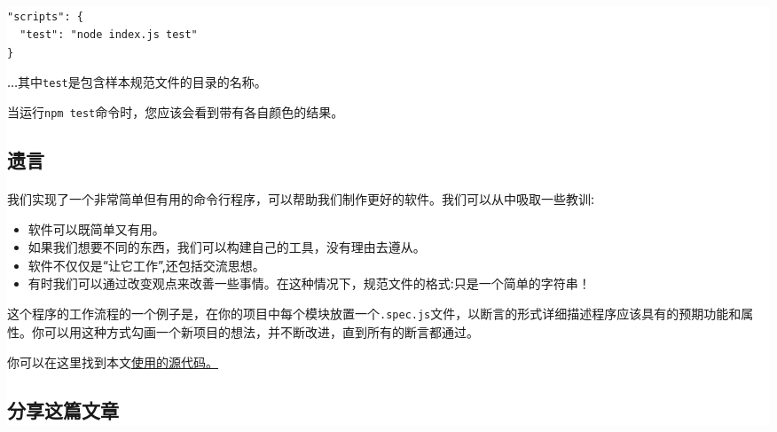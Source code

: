 ```
"scripts": {
  "test": "node index.js test"
} 
```

…其中`test`是包含样本规范文件的目录的名称。

当运行`npm test`命令时，您应该会看到带有各自颜色的结果。

## 遗言

我们实现了一个非常简单但有用的命令行程序，可以帮助我们制作更好的软件。我们可以从中吸取一些教训:

*   软件可以既简单又有用。
*   如果我们想要不同的东西，我们可以构建自己的工具，没有理由去遵从。
*   软件不仅仅是“让它工作”,还包括交流思想。
*   有时我们可以通过改变观点来改善一些事情。在这种情况下，规范文件的格式:只是一个简单的字符串！

这个程序的工作流程的一个例子是，在你的项目中每个模块放置一个`.spec.js`文件，以断言的形式详细描述程序应该具有的预期功能和属性。你可以用这种方式勾画一个新项目的想法，并不断改进，直到所有的断言都通过。

你可以在这里找到本文[使用的源代码。](https://github.com/KolceBackyard/spec)

## 分享这篇文章